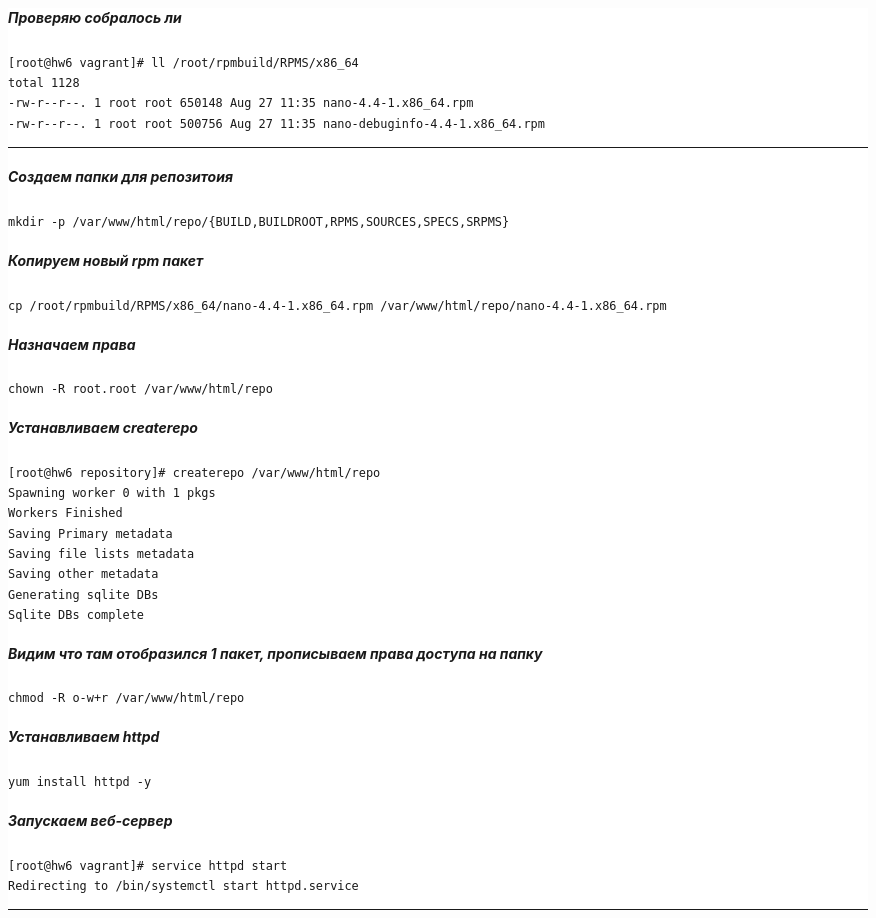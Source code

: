 ##### Проверяю собралось ли
```
[root@hw6 vagrant]# ll /root/rpmbuild/RPMS/x86_64
total 1128
-rw-r--r--. 1 root root 650148 Aug 27 11:35 nano-4.4-1.x86_64.rpm                                                 
-rw-r--r--. 1 root root 500756 Aug 27 11:35 nano-debuginfo-4.4-1.x86_64.rpm
```

---

##### Создаем папки для репозитоия
```
mkdir -p /var/www/html/repo/{BUILD,BUILDROOT,RPMS,SOURCES,SPECS,SRPMS}
```

##### Копируем новый rpm пакет
```
cp /root/rpmbuild/RPMS/x86_64/nano-4.4-1.x86_64.rpm /var/www/html/repo/nano-4.4-1.x86_64.rpm
```

##### Назначаем права
```
chown -R root.root /var/www/html/repo
```

##### Устанавливаем createrepo
```
[root@hw6 repository]# createrepo /var/www/html/repo
Spawning worker 0 with 1 pkgs
Workers Finished
Saving Primary metadata
Saving file lists metadata
Saving other metadata
Generating sqlite DBs
Sqlite DBs complete
```

##### Видим что там отобразился 1 пакет, прописываем права доступа на папку
```
chmod -R o-w+r /var/www/html/repo
```

##### Устанавливаем httpd
```
yum install httpd -y
```

##### Запускаем веб-сервер
```
[root@hw6 vagrant]# service httpd start
Redirecting to /bin/systemctl start httpd.service
```

---
